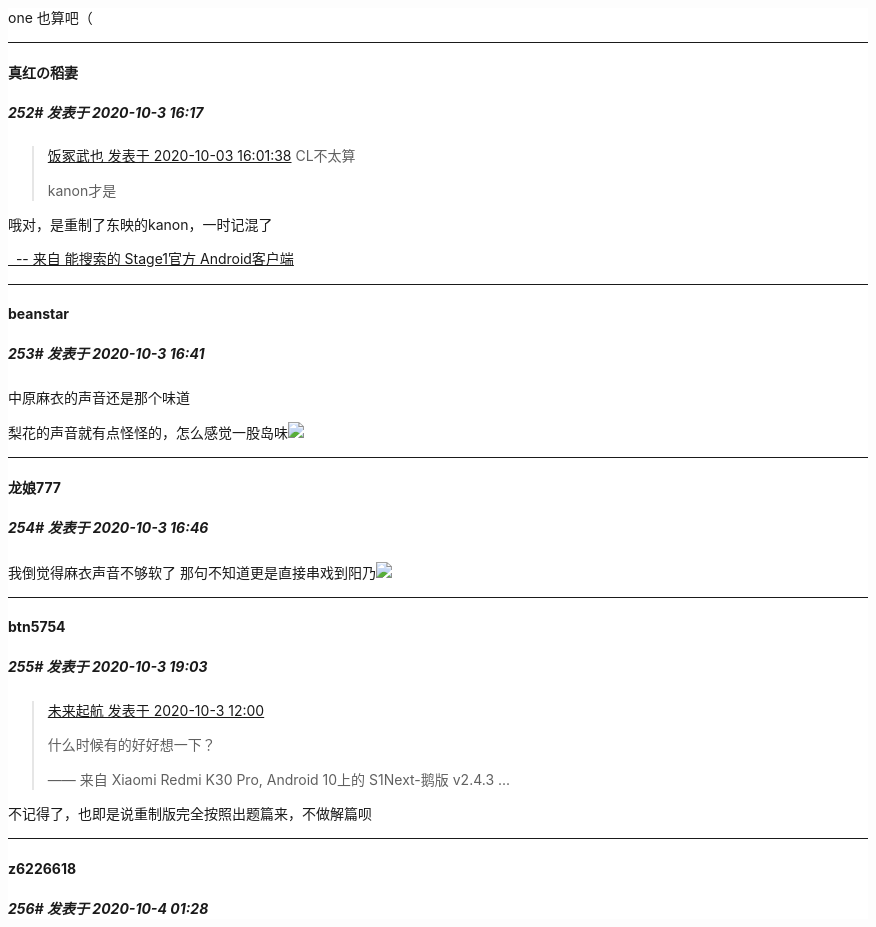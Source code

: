 
one 也算吧（


-----

####  真红の稻妻  
##### 252#       发表于 2020-10-3 16:17


<blockquote><a href="httphttps://bbs.saraba1st.com/2b/forum.php?mod=redirect&amp;goto=findpost&amp;pid=48941115&amp;ptid=1907951" target="_blank">饭冢武也 发表于 2020-10-03 16:01:38</a>
CL不太算

kanon才是</blockquote>哦对，是重制了东映的kanon，一时记混了

[  -- 来自 能搜索的 Stage1官方 Android客户端](https://www.coolapk.com/apk/140634)


-----

####  beanstar  
##### 253#       发表于 2020-10-3 16:41


中原麻衣的声音还是那个味道

梨花的声音就有点怪怪的，怎么感觉一股岛味<img src="https://static.saraba1st.com/image/smiley/face2017/068.png" referrerpolicy="no-referrer">


-----

####  龙娘777  
##### 254#       发表于 2020-10-3 16:46


我倒觉得麻衣声音不够软了 那句不知道更是直接串戏到阳乃<img src="https://static.saraba1st.com/image/smiley/face2017/068.png" referrerpolicy="no-referrer">


-----

####  btn5754  
##### 255#       发表于 2020-10-3 19:03


<blockquote><a href="httphttps://bbs.saraba1st.com/2b/forum.php?mod=redirect&amp;goto=findpost&amp;pid=48939086&amp;ptid=1907951" target="_blank">未来起航 发表于 2020-10-3 12:00</a>

什么时候有的好好想一下？


—— 来自 Xiaomi Redmi K30 Pro, Android 10上的 S1Next-鹅版 v2.4.3 ...</blockquote>
不记得了，也即是说重制版完全按照出题篇来，不做解篇呗


-----

####  z6226618  
##### 256#       发表于 2020-10-4 01:28
